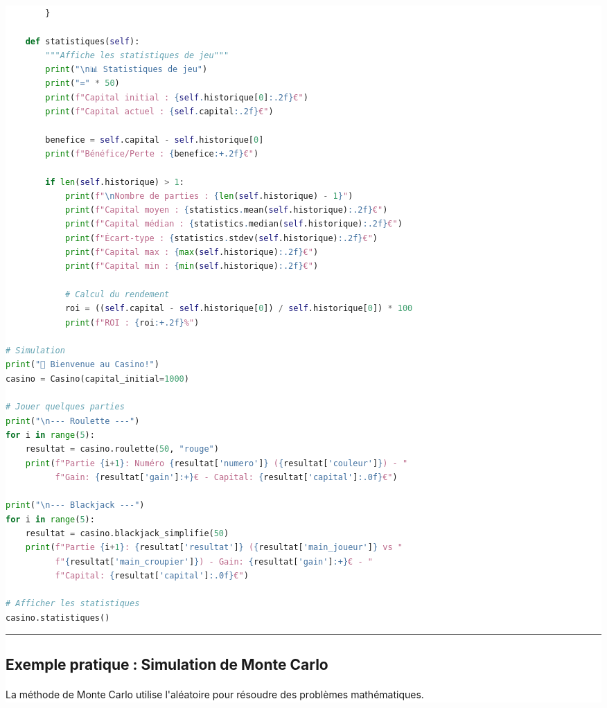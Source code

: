 ```python
        }

    def statistiques(self):
        """Affiche les statistiques de jeu"""
        print("\n📊 Statistiques de jeu")
        print("=" * 50)
        print(f"Capital initial : {self.historique[0]:.2f}€")
        print(f"Capital actuel : {self.capital:.2f}€")

        benefice = self.capital - self.historique[0]
        print(f"Bénéfice/Perte : {benefice:+.2f}€")

        if len(self.historique) > 1:
            print(f"\nNombre de parties : {len(self.historique) - 1}")
            print(f"Capital moyen : {statistics.mean(self.historique):.2f}€")
            print(f"Capital médian : {statistics.median(self.historique):.2f}€")
            print(f"Écart-type : {statistics.stdev(self.historique):.2f}€")
            print(f"Capital max : {max(self.historique):.2f}€")
            print(f"Capital min : {min(self.historique):.2f}€")

            # Calcul du rendement
            roi = ((self.capital - self.historique[0]) / self.historique[0]) * 100
            print(f"ROI : {roi:+.2f}%")

# Simulation
print("🎰 Bienvenue au Casino!")
casino = Casino(capital_initial=1000)

# Jouer quelques parties
print("\n--- Roulette ---")
for i in range(5):
    resultat = casino.roulette(50, "rouge")
    print(f"Partie {i+1}: Numéro {resultat['numero']} ({resultat['couleur']}) - "
          f"Gain: {resultat['gain']:+}€ - Capital: {resultat['capital']:.0f}€")

print("\n--- Blackjack ---")
for i in range(5):
    resultat = casino.blackjack_simplifie(50)
    print(f"Partie {i+1}: {resultat['resultat']} ({resultat['main_joueur']} vs "
          f"{resultat['main_croupier']}) - Gain: {resultat['gain']:+}€ - "
          f"Capital: {resultat['capital']:.0f}€")

# Afficher les statistiques
casino.statistiques()
```

---

## Exemple pratique : Simulation de Monte Carlo

La méthode de Monte Carlo utilise l'aléatoire pour résoudre des problèmes mathématiques.
